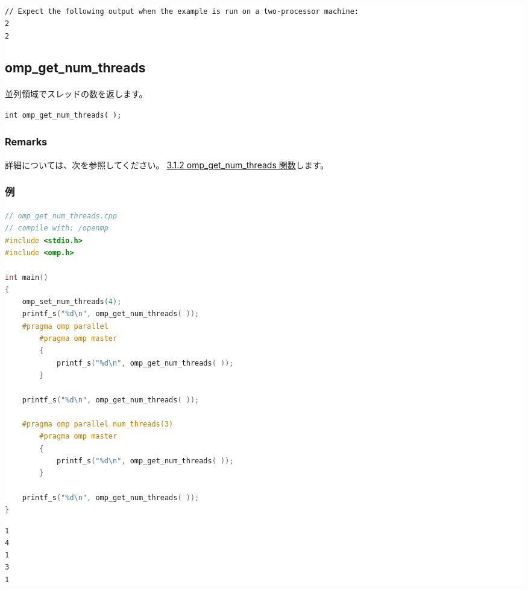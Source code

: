 ```Output
// Expect the following output when the example is run on a two-processor machine:
2
2
```

## <a name="omp-get-num-threads"></a>omp_get_num_threads

並列領域でスレッドの数を返します。

```
int omp_get_num_threads( );
```

### <a name="remarks"></a>Remarks

詳細については、次を参照してください。 [3.1.2 omp_get_num_threads 関数](../../../parallel/openmp/3-1-2-omp-get-num-threads-function.md)します。

### <a name="example"></a>例

```cpp
// omp_get_num_threads.cpp
// compile with: /openmp
#include <stdio.h>
#include <omp.h>

int main()
{
    omp_set_num_threads(4);
    printf_s("%d\n", omp_get_num_threads( ));
    #pragma omp parallel
        #pragma omp master
        {
            printf_s("%d\n", omp_get_num_threads( ));
        }

    printf_s("%d\n", omp_get_num_threads( ));

    #pragma omp parallel num_threads(3)
        #pragma omp master
        {
            printf_s("%d\n", omp_get_num_threads( ));
        }

    printf_s("%d\n", omp_get_num_threads( ));
}
```

```Output
1
4
1
3
1
```
